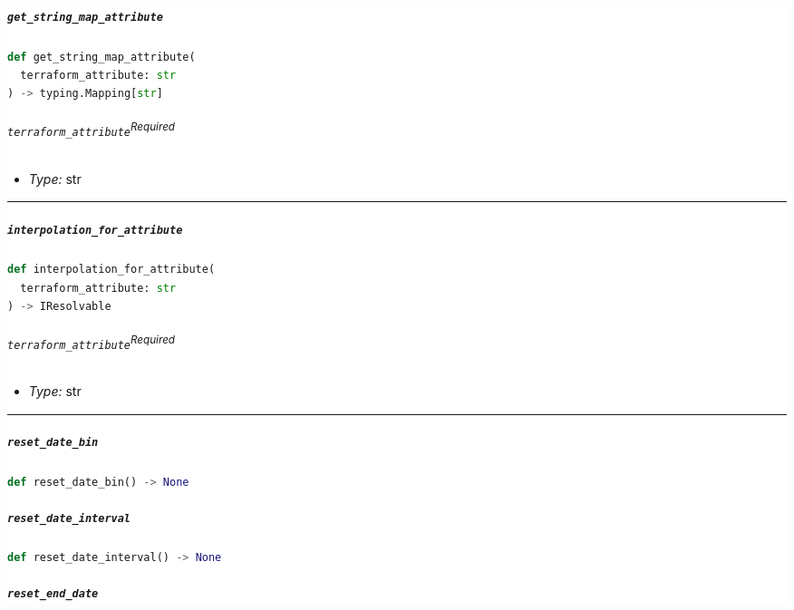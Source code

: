 ##### `get_string_map_attribute` <a name="get_string_map_attribute" id="rhizo-co-terraform-provider-vantage.dashboard.Dashboard.getStringMapAttribute"></a>

```python
def get_string_map_attribute(
  terraform_attribute: str
) -> typing.Mapping[str]
```

###### `terraform_attribute`<sup>Required</sup> <a name="terraform_attribute" id="rhizo-co-terraform-provider-vantage.dashboard.Dashboard.getStringMapAttribute.parameter.terraformAttribute"></a>

- *Type:* str

---

##### `interpolation_for_attribute` <a name="interpolation_for_attribute" id="rhizo-co-terraform-provider-vantage.dashboard.Dashboard.interpolationForAttribute"></a>

```python
def interpolation_for_attribute(
  terraform_attribute: str
) -> IResolvable
```

###### `terraform_attribute`<sup>Required</sup> <a name="terraform_attribute" id="rhizo-co-terraform-provider-vantage.dashboard.Dashboard.interpolationForAttribute.parameter.terraformAttribute"></a>

- *Type:* str

---

##### `reset_date_bin` <a name="reset_date_bin" id="rhizo-co-terraform-provider-vantage.dashboard.Dashboard.resetDateBin"></a>

```python
def reset_date_bin() -> None
```

##### `reset_date_interval` <a name="reset_date_interval" id="rhizo-co-terraform-provider-vantage.dashboard.Dashboard.resetDateInterval"></a>

```python
def reset_date_interval() -> None
```

##### `reset_end_date` <a name="reset_end_date" id="rhizo-co-terraform-provider-vantage.dashboard.Dashboard.resetEndDate"></a>
